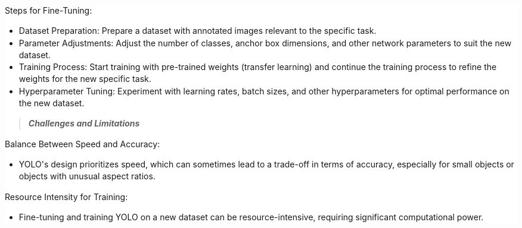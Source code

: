 Steps for Fine-Tuning:

- Dataset Preparation: Prepare a dataset with annotated images relevant to the specific task.
- Parameter Adjustments: Adjust the number of classes, anchor box dimensions, and other network parameters to suit the new dataset.
- Training Process: Start training with pre-trained weights (transfer learning) and continue the training process to refine the weights for the new specific task.
- Hyperparameter Tuning: Experiment with learning rates, batch sizes, and other hyperparameters for optimal performance on the new dataset.

> ***Challenges and Limitations***

Balance Between Speed and Accuracy:

- YOLO's design prioritizes speed, which can sometimes lead to a trade-off in terms of accuracy, especially for small objects or objects with unusual aspect ratios.

Resource Intensity for Training: 

- Fine-tuning and training YOLO on a new dataset can be resource-intensive, requiring significant computational power.
